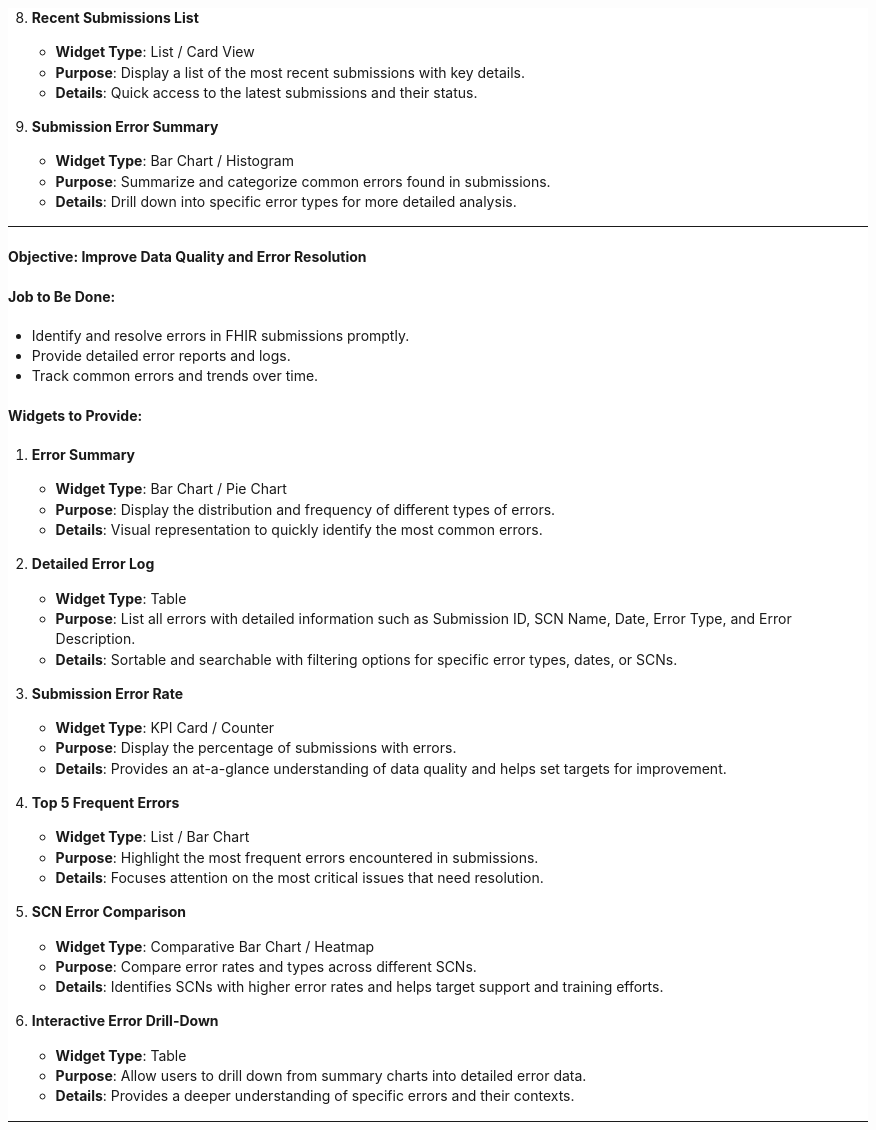 8. **Recent Submissions List**
   - **Widget Type**: List / Card View
   - **Purpose**: Display a list of the most recent submissions with key details.
   - **Details**: Quick access to the latest submissions and their status.

9. **Submission Error Summary**
   - **Widget Type**: Bar Chart / Histogram
   - **Purpose**: Summarize and categorize common errors found in submissions.
   - **Details**: Drill down into specific error types for more detailed analysis.

---

#### Objective: Improve Data Quality and Error Resolution

#### Job to Be Done:
- Identify and resolve errors in FHIR submissions promptly.
- Provide detailed error reports and logs.
- Track common errors and trends over time.

#### Widgets to Provide:

1. **Error Summary**
   - **Widget Type**: Bar Chart / Pie Chart
   - **Purpose**: Display the distribution and frequency of different types of errors.
   - **Details**: Visual representation to quickly identify the most common errors.

2. **Detailed Error Log**
   - **Widget Type**: Table
   - **Purpose**: List all errors with detailed information such as Submission ID, SCN Name, Date, Error Type, and Error Description.
   - **Details**: Sortable and searchable with filtering options for specific error types, dates, or SCNs.

3. **Submission Error Rate**
   - **Widget Type**: KPI Card / Counter
   - **Purpose**: Display the percentage of submissions with errors.
   - **Details**: Provides an at-a-glance understanding of data quality and helps set targets for improvement.

4. **Top 5 Frequent Errors**
   - **Widget Type**: List / Bar Chart
   - **Purpose**: Highlight the most frequent errors encountered in submissions.
   - **Details**: Focuses attention on the most critical issues that need resolution.

5. **SCN Error Comparison**
   - **Widget Type**: Comparative Bar Chart / Heatmap
   - **Purpose**: Compare error rates and types across different SCNs.
   - **Details**: Identifies SCNs with higher error rates and helps target support and training efforts.

6. **Interactive Error Drill-Down**
   - **Widget Type**: Table
   - **Purpose**: Allow users to drill down from summary charts into detailed error data.
   - **Details**: Provides a deeper understanding of specific errors and their contexts.

---